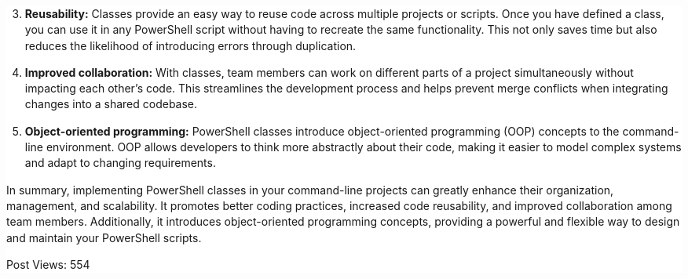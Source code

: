 3. **Reusability:** Classes provide an easy way to reuse code across multiple projects or scripts. Once you have defined a class, you can use it in any PowerShell script without having to recreate the same functionality. This not only saves time but also reduces the likelihood of introducing errors through duplication.

4. **Improved collaboration:** With classes, team members can work on different parts of a project simultaneously without impacting each other’s code. This streamlines the development process and helps prevent merge conflicts when integrating changes into a shared codebase.

5. **Object-oriented programming:** PowerShell classes introduce object-oriented programming (OOP) concepts to the command-line environment. OOP allows developers to think more abstractly about their code, making it easier to model complex systems and adapt to changing requirements.

In summary, implementing PowerShell classes in your command-line projects can greatly enhance their organization, management, and scalability. It promotes better coding practices, increased code reusability, and improved collaboration among team members. Additionally, it introduces object-oriented programming concepts, providing a powerful and flexible way to design and maintain your PowerShell scripts.

Post Views: 554

